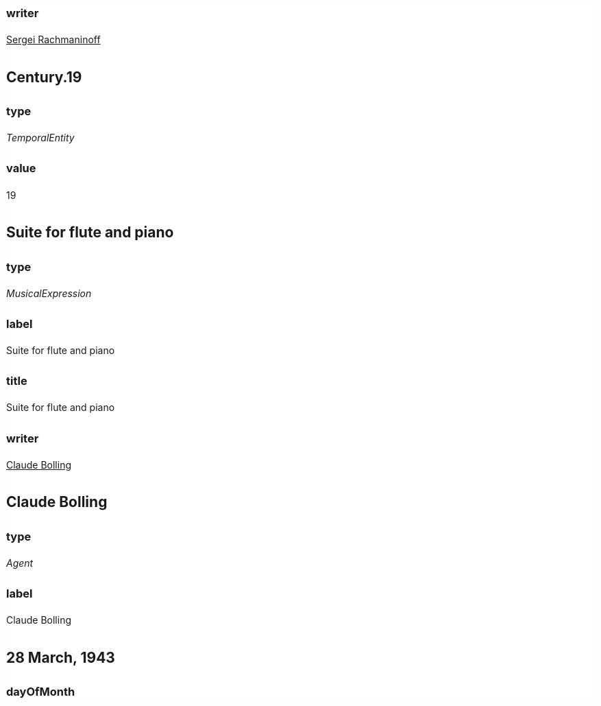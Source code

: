 ### writer


[Sergei Rachmaninoff](#Sergei-Rachmaninoff)

## Century.19

### type


*TemporalEntity*

### value


19

## Suite for flute and piano

### type


*MusicalExpression*

### label


Suite for flute and piano

### title


Suite for flute and piano

### writer


[Claude Bolling](#Claude-Bolling)

## Claude Bolling

### type


*Agent*

### label


Claude Bolling

## 28 March, 1943

### dayOfMonth
